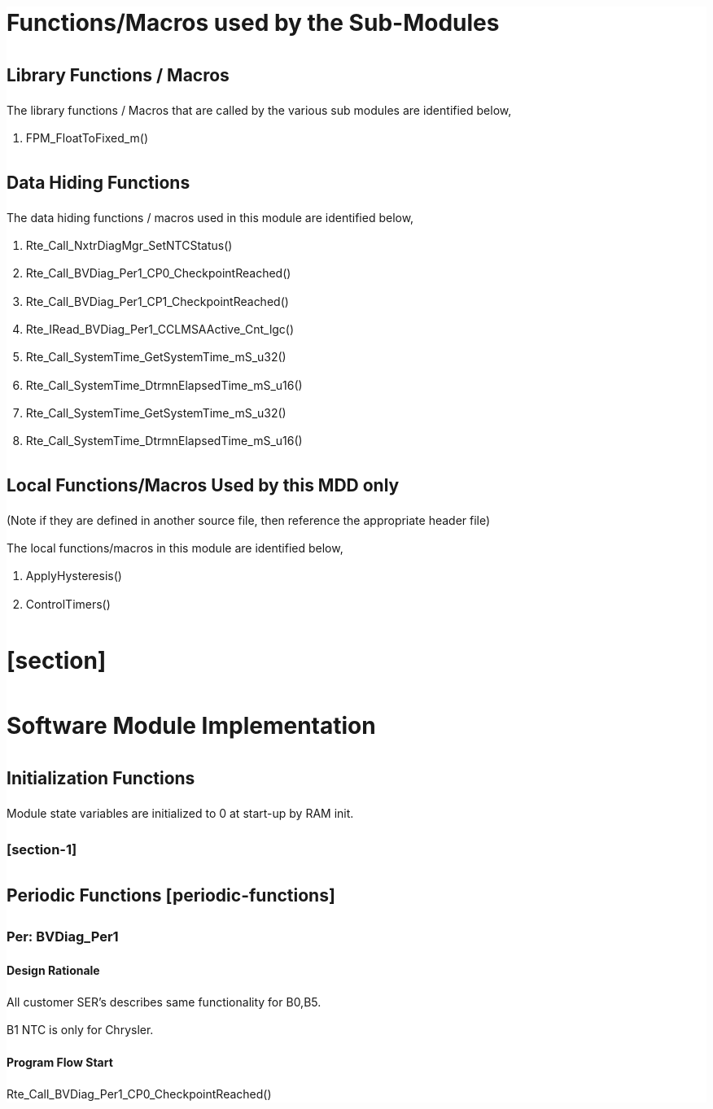 # Functions/Macros used by the Sub-Modules 

## Library Functions / Macros 

The library functions / Macros that are called by the various sub
modules are identified below,

1.  FPM_FloatToFixed_m()

## Data Hiding Functions

The data hiding functions / macros used in this module are identified
below,

1.  Rte_Call_NxtrDiagMgr_SetNTCStatus()

2.  Rte_Call_BVDiag_Per1_CP0_CheckpointReached()

3.  Rte_Call_BVDiag_Per1_CP1_CheckpointReached()

4.  Rte_IRead_BVDiag_Per1_CCLMSAActive_Cnt_lgc()

5.  Rte_Call_SystemTime_GetSystemTime_mS_u32()

6.  Rte_Call_SystemTime_DtrmnElapsedTime_mS_u16()

7.  Rte_Call_SystemTime_GetSystemTime_mS_u32()

8.  Rte_Call_SystemTime_DtrmnElapsedTime_mS_u16()

## Local Functions/Macros Used by this MDD only

(Note if they are defined in another source file, then reference the
appropriate header file)

The local functions/macros in this module are identified below,

1.  ApplyHysteresis()

2.  ControlTimers()

#   [section]

# Software Module Implementation

## Initialization Functions

Module state variables are initialized to 0 at start-up by RAM init.

###   [section-1]

## Periodic Functions [periodic-functions]

### Per: BVDiag_Per1

#### Design Rationale

All customer SER’s describes same functionality for B0,B5.

B1 NTC is only for Chrysler.

#### Program Flow Start

Rte_Call_BVDiag_Per1_CP0_CheckpointReached()
